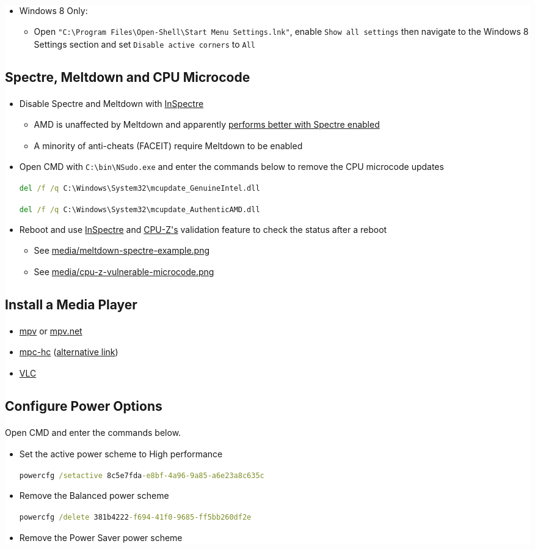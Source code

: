 - Windows 8 Only:

    - Open ``"C:\Program Files\Open-Shell\Start Menu Settings.lnk"``, enable ``Show all settings`` then navigate to the Windows 8 Settings section and set ``Disable active corners`` to ``All``

## Spectre, Meltdown and CPU Microcode

- Disable Spectre and Meltdown with [InSpectre](https://www.grc.com/inspectre.htm)

    - AMD is unaffected by Meltdown and apparently [performs better with Spectre enabled](https://www.phoronix.com/review/amd-zen4-spectrev2)

    - A minority of anti-cheats (FACEIT) require Meltdown to be enabled

- Open CMD with ``C:\bin\NSudo.exe`` and enter the commands below to remove the CPU microcode updates

    ```bat
    del /f /q C:\Windows\System32\mcupdate_GenuineIntel.dll
    ```

    ```bat
    del /f /q C:\Windows\System32\mcupdate_AuthenticAMD.dll
    ```

- Reboot and use [InSpectre](https://www.grc.com/inspectre.htm) and [CPU-Z's](https://www.cpuid.com/softwares/cpu-z.html) validation feature to check the status after a reboot

    - See [media/meltdown-spectre-example.png](/media/meltdown-spectre-example.png)

    - See [media/cpu-z-vulnerable-microcode.png](/media/cpu-z-vulnerable-microcode.png)

## Install a Media Player

- [mpv](https://mpv.io) or [mpv.net](https://github.com/stax76/mpv.net)

- [mpc-hc](https://mpc-hc.org) ([alternative link](https://github.com/clsid2/mpc-hc))

- [VLC](https://www.videolan.org)

## Configure Power Options

Open CMD and enter the commands below.

- Set the active power scheme to High performance

    ```bat
    powercfg /setactive 8c5e7fda-e8bf-4a96-9a85-a6e23a8c635c
    ```

- Remove the Balanced power scheme

    ```bat
    powercfg /delete 381b4222-f694-41f0-9685-ff5bb260df2e
    ```

- Remove the Power Saver power scheme

